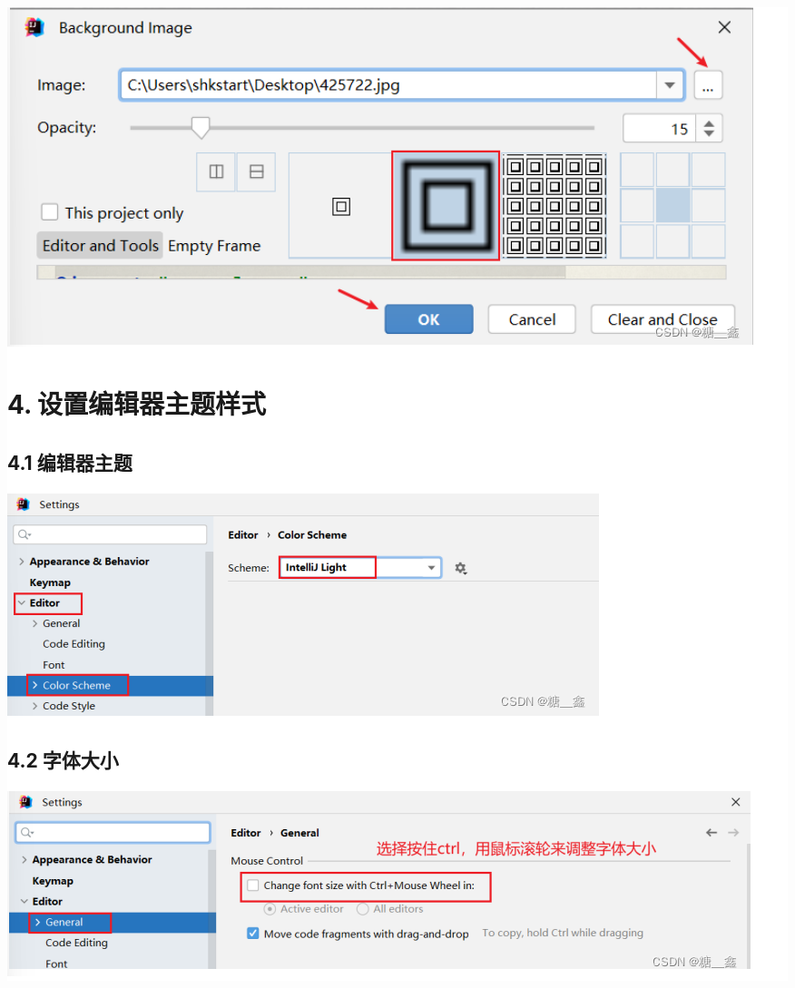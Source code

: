 
![](./images/382db759bdc61f4bd53e733c7a3aa0bc.png "")

# 4. 设置编辑器主题样式

## 4.1 编辑器主题
![](./images/43cdd8df886e0b70ef00bc550f249d84.png "")

## 4.2 字体大小

![](./images/4dda94430157d3da827d8475eb41d663.png "")
